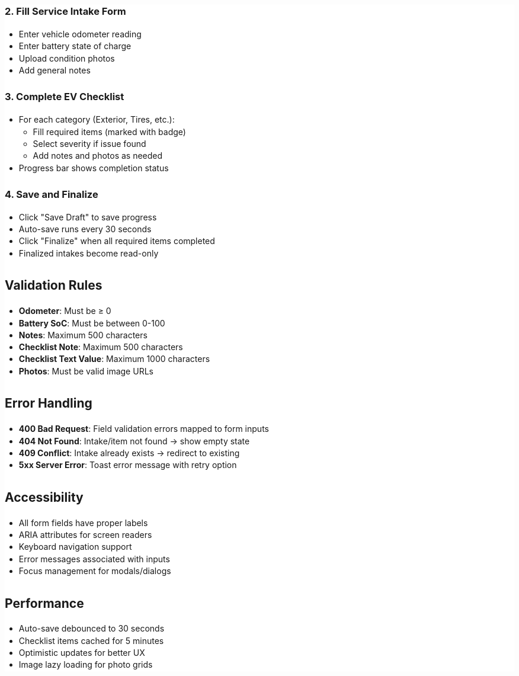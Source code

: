 ### 2. Fill Service Intake Form
- Enter vehicle odometer reading
- Enter battery state of charge
- Upload condition photos
- Add general notes

### 3. Complete EV Checklist
- For each category (Exterior, Tires, etc.):
  - Fill required items (marked with badge)
  - Select severity if issue found
  - Add notes and photos as needed
- Progress bar shows completion status

### 4. Save and Finalize
- Click "Save Draft" to save progress
- Auto-save runs every 30 seconds
- Click "Finalize" when all required items completed
- Finalized intakes become read-only

## Validation Rules

- **Odometer**: Must be ≥ 0
- **Battery SoC**: Must be between 0-100
- **Notes**: Maximum 500 characters
- **Checklist Note**: Maximum 500 characters
- **Checklist Text Value**: Maximum 1000 characters
- **Photos**: Must be valid image URLs

## Error Handling

- **400 Bad Request**: Field validation errors mapped to form inputs
- **404 Not Found**: Intake/item not found → show empty state
- **409 Conflict**: Intake already exists → redirect to existing
- **5xx Server Error**: Toast error message with retry option

## Accessibility

- All form fields have proper labels
- ARIA attributes for screen readers
- Keyboard navigation support
- Error messages associated with inputs
- Focus management for modals/dialogs

## Performance

- Auto-save debounced to 30 seconds
- Checklist items cached for 5 minutes
- Optimistic updates for better UX
- Image lazy loading for photo grids
